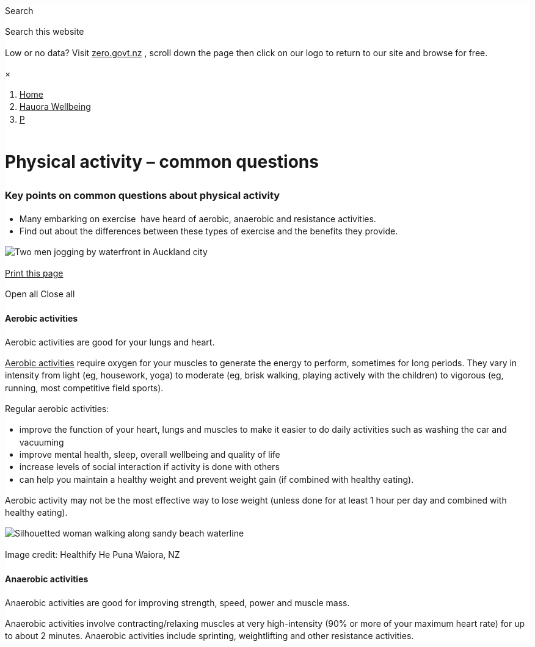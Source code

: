 Search

Search this website

Low or no data? Visit [zero.govt.nz](https://portal.zero.govt.nz/0ecf2ab113c023c8de862f3822ad4687/)
, scroll down the page then click on our logo to return to our site and browse for free.

×

1.  [Home](home)
2.  [Hauora Wellbeing](/hauora-wellbeing/)
3.  [P](/hauora-wellbeing/p/)

# Physical activity – common questions

### Key points on common questions about physical activity

- Many embarking on exercise  have heard of aerobic, anaerobic and resistance activities.
- Find out about the differences between these types of exercise and the benefits they provide.

![Two men jogging by waterfront in Auckland city](https://healthify.nz/assets/Maori-and-Pasifika-people-/two-men-jogging-exercising-in-the-city-Canva.png)

[Print this page](#)

Open all Close all

#### Aerobic activities

Aerobic activities are good for your lungs and heart.

[Aerobic activities](/health-a-z/h/heart-health-and-physical-activity/)
require oxygen for your muscles to generate the energy to perform, sometimes for long periods. They vary in intensity from light (eg, housework, yoga) to moderate (eg, brisk walking, playing actively with the children) to vigorous (eg, running, most competitive field sports).

Regular aerobic activities:

- improve the function of your heart, lungs and muscles to make it easier to do daily activities such as washing the car and vacuuming
- improve mental health, sleep, overall wellbeing and quality of life
- increase levels of social interaction if activity is done with others
- can help you maintain a healthy weight and prevent weight gain (if combined with healthy eating).

Aerobic activity may not be the most effective way to lose weight (unless done for at least 1 hour per day and combined with healthy eating).

![Silhouetted woman walking along sandy beach waterline](https://healthify.nz/assets/NZ-outdoors/Woman-silhouetted-walking-on-beach-NZ-HN-950x690__ResizedImageWzYwMCw0MzZd.png)

Image credit: Healthify He Puna Waiora, NZ

#### Anaerobic activities

Anaerobic activities are good for improving strength, speed, power and muscle mass.

Anaerobic activities involve contracting/relaxing muscles at very high-intensity (90% or more of your maximum heart rate) for up to about 2 minutes. Anaerobic activities include sprinting, weightlifting and other resistance activities.

